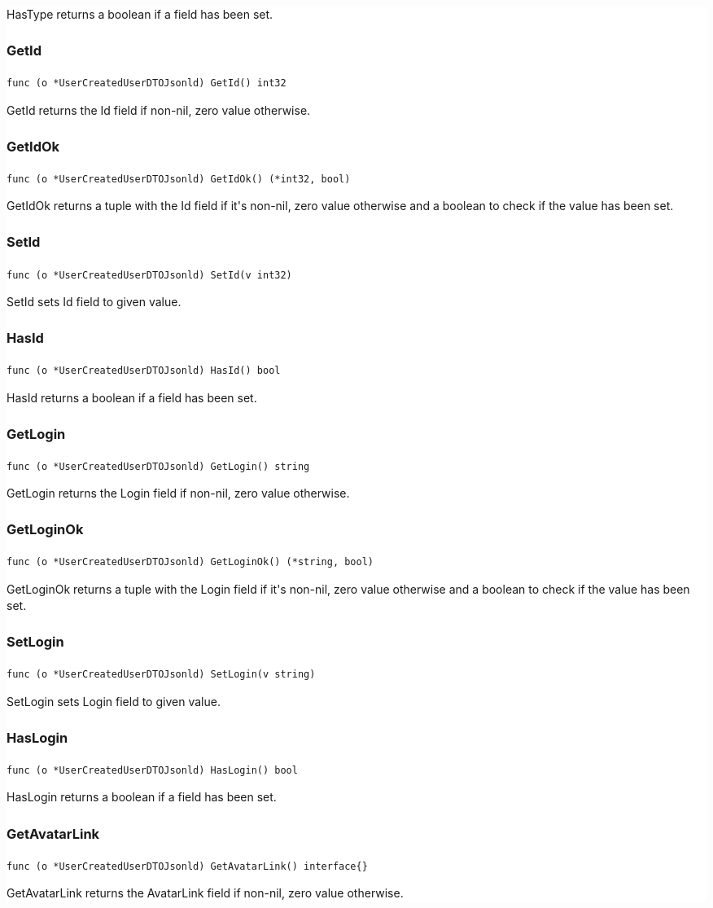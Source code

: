 HasType returns a boolean if a field has been set.

### GetId

`func (o *UserCreatedUserDTOJsonld) GetId() int32`

GetId returns the Id field if non-nil, zero value otherwise.

### GetIdOk

`func (o *UserCreatedUserDTOJsonld) GetIdOk() (*int32, bool)`

GetIdOk returns a tuple with the Id field if it's non-nil, zero value otherwise
and a boolean to check if the value has been set.

### SetId

`func (o *UserCreatedUserDTOJsonld) SetId(v int32)`

SetId sets Id field to given value.

### HasId

`func (o *UserCreatedUserDTOJsonld) HasId() bool`

HasId returns a boolean if a field has been set.

### GetLogin

`func (o *UserCreatedUserDTOJsonld) GetLogin() string`

GetLogin returns the Login field if non-nil, zero value otherwise.

### GetLoginOk

`func (o *UserCreatedUserDTOJsonld) GetLoginOk() (*string, bool)`

GetLoginOk returns a tuple with the Login field if it's non-nil, zero value otherwise
and a boolean to check if the value has been set.

### SetLogin

`func (o *UserCreatedUserDTOJsonld) SetLogin(v string)`

SetLogin sets Login field to given value.

### HasLogin

`func (o *UserCreatedUserDTOJsonld) HasLogin() bool`

HasLogin returns a boolean if a field has been set.

### GetAvatarLink

`func (o *UserCreatedUserDTOJsonld) GetAvatarLink() interface{}`

GetAvatarLink returns the AvatarLink field if non-nil, zero value otherwise.

